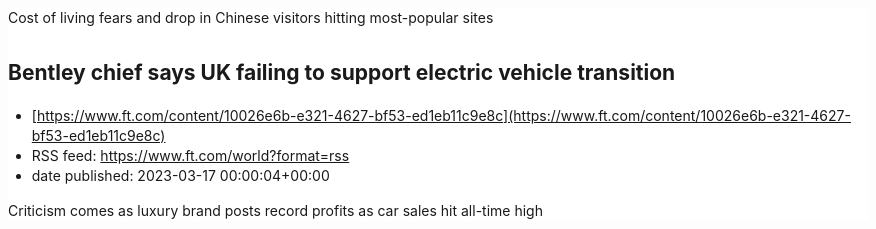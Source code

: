 Cost of living fears and drop in Chinese visitors hitting most-popular sites

## Bentley chief says UK failing to support electric vehicle transition
 - [https://www.ft.com/content/10026e6b-e321-4627-bf53-ed1eb11c9e8c](https://www.ft.com/content/10026e6b-e321-4627-bf53-ed1eb11c9e8c)
 - RSS feed: https://www.ft.com/world?format=rss
 - date published: 2023-03-17 00:00:04+00:00

Criticism comes as luxury brand posts record profits as car sales hit all-time high

